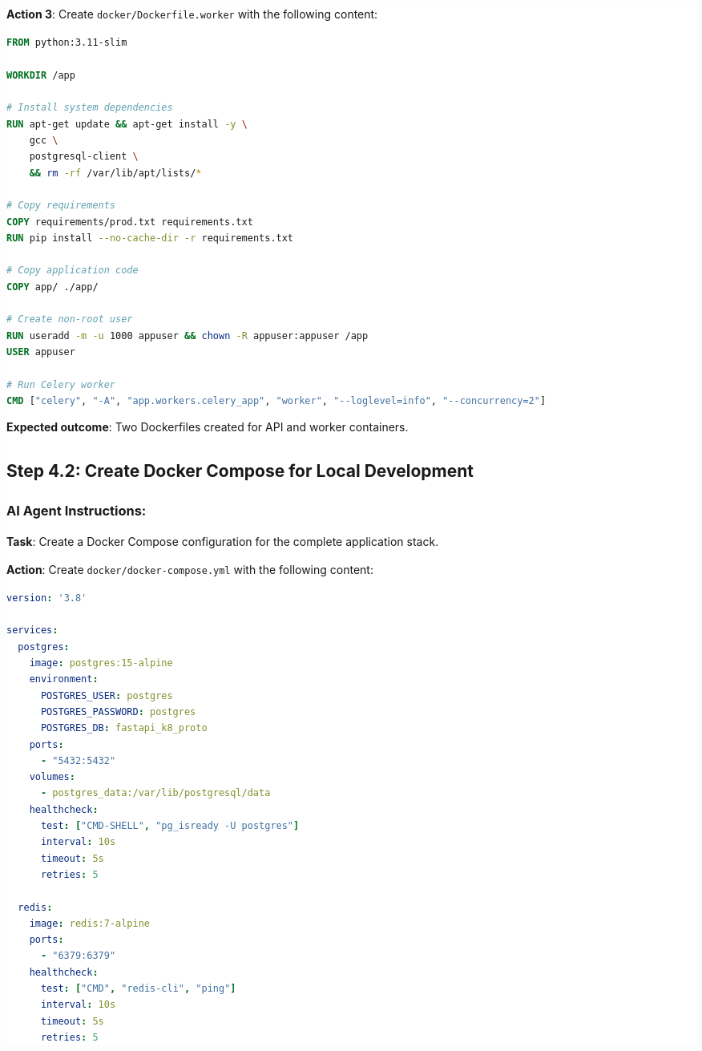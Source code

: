 **Action 3**: Create `docker/Dockerfile.worker` with the following content:
```dockerfile
FROM python:3.11-slim

WORKDIR /app

# Install system dependencies
RUN apt-get update && apt-get install -y \
    gcc \
    postgresql-client \
    && rm -rf /var/lib/apt/lists/*

# Copy requirements
COPY requirements/prod.txt requirements.txt
RUN pip install --no-cache-dir -r requirements.txt

# Copy application code
COPY app/ ./app/

# Create non-root user
RUN useradd -m -u 1000 appuser && chown -R appuser:appuser /app
USER appuser

# Run Celery worker
CMD ["celery", "-A", "app.workers.celery_app", "worker", "--loglevel=info", "--concurrency=2"]
```

**Expected outcome**: Two Dockerfiles created for API and worker containers.

## Step 4.2: Create Docker Compose for Local Development

### AI Agent Instructions:
**Task**: Create a Docker Compose configuration for the complete application stack.

**Action**: Create `docker/docker-compose.yml` with the following content:
```yaml
version: '3.8'

services:
  postgres:
    image: postgres:15-alpine
    environment:
      POSTGRES_USER: postgres
      POSTGRES_PASSWORD: postgres
      POSTGRES_DB: fastapi_k8_proto
    ports:
      - "5432:5432"
    volumes:
      - postgres_data:/var/lib/postgresql/data
    healthcheck:
      test: ["CMD-SHELL", "pg_isready -U postgres"]
      interval: 10s
      timeout: 5s
      retries: 5

  redis:
    image: redis:7-alpine
    ports:
      - "6379:6379"
    healthcheck:
      test: ["CMD", "redis-cli", "ping"]
      interval: 10s
      timeout: 5s
      retries: 5
```
